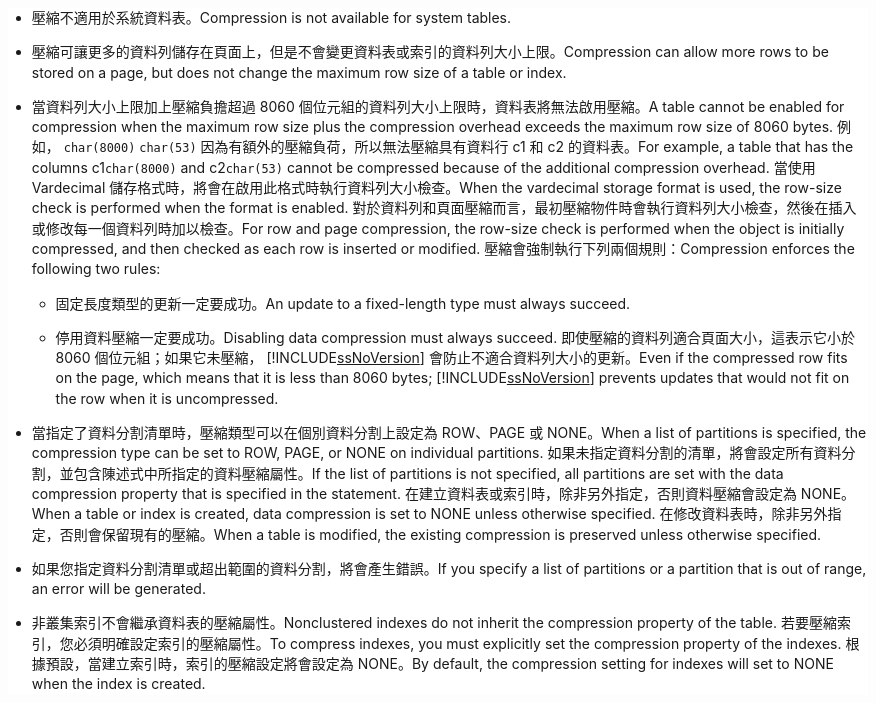 -   <span data-ttu-id="a98d4-125">壓縮不適用於系統資料表。</span><span class="sxs-lookup"><span data-stu-id="a98d4-125">Compression is not available for system tables.</span></span>  
  
-   <span data-ttu-id="a98d4-126">壓縮可讓更多的資料列儲存在頁面上，但是不會變更資料表或索引的資料列大小上限。</span><span class="sxs-lookup"><span data-stu-id="a98d4-126">Compression can allow more rows to be stored on a page, but does not change the maximum row size of a table or index.</span></span>  
  
-   <span data-ttu-id="a98d4-127">當資料列大小上限加上壓縮負擔超過 8060 個位元組的資料列大小上限時，資料表將無法啟用壓縮。</span><span class="sxs-lookup"><span data-stu-id="a98d4-127">A table cannot be enabled for compression when the maximum row size plus the compression overhead exceeds the maximum row size of 8060 bytes.</span></span> <span data-ttu-id="a98d4-128">例如， `char(8000)` `char(53)` 因為有額外的壓縮負荷，所以無法壓縮具有資料行 c1 和 c2 的資料表。</span><span class="sxs-lookup"><span data-stu-id="a98d4-128">For example, a table that has the columns c1`char(8000)` and c2`char(53)` cannot be compressed because of the additional compression overhead.</span></span> <span data-ttu-id="a98d4-129">當使用 Vardecimal 儲存格式時，將會在啟用此格式時執行資料列大小檢查。</span><span class="sxs-lookup"><span data-stu-id="a98d4-129">When the vardecimal storage format is used, the row-size check is performed when the format is enabled.</span></span> <span data-ttu-id="a98d4-130">對於資料列和頁面壓縮而言，最初壓縮物件時會執行資料列大小檢查，然後在插入或修改每一個資料列時加以檢查。</span><span class="sxs-lookup"><span data-stu-id="a98d4-130">For row and page compression, the row-size check is performed when the object is initially compressed, and then checked as each row is inserted or modified.</span></span> <span data-ttu-id="a98d4-131">壓縮會強制執行下列兩個規則：</span><span class="sxs-lookup"><span data-stu-id="a98d4-131">Compression enforces the following two rules:</span></span>  
  
    -   <span data-ttu-id="a98d4-132">固定長度類型的更新一定要成功。</span><span class="sxs-lookup"><span data-stu-id="a98d4-132">An update to a fixed-length type must always succeed.</span></span>  
  
    -   <span data-ttu-id="a98d4-133">停用資料壓縮一定要成功。</span><span class="sxs-lookup"><span data-stu-id="a98d4-133">Disabling data compression must always succeed.</span></span> <span data-ttu-id="a98d4-134">即使壓縮的資料列適合頁面大小，這表示它小於 8060 個位元組；如果它未壓縮， [!INCLUDE[ssNoVersion](../../includes/ssnoversion-md.md)] 會防止不適合資料列大小的更新。</span><span class="sxs-lookup"><span data-stu-id="a98d4-134">Even if the compressed row fits on the page, which means that it is less than 8060 bytes; [!INCLUDE[ssNoVersion](../../includes/ssnoversion-md.md)] prevents updates that would not fit on the row when it is uncompressed.</span></span>  
  
-   <span data-ttu-id="a98d4-135">當指定了資料分割清單時，壓縮類型可以在個別資料分割上設定為 ROW、PAGE 或 NONE。</span><span class="sxs-lookup"><span data-stu-id="a98d4-135">When a list of partitions is specified, the compression type can be set to ROW, PAGE, or NONE on individual partitions.</span></span> <span data-ttu-id="a98d4-136">如果未指定資料分割的清單，將會設定所有資料分割，並包含陳述式中所指定的資料壓縮屬性。</span><span class="sxs-lookup"><span data-stu-id="a98d4-136">If the list of partitions is not specified, all partitions are set with the data compression property that is specified in the statement.</span></span> <span data-ttu-id="a98d4-137">在建立資料表或索引時，除非另外指定，否則資料壓縮會設定為 NONE。</span><span class="sxs-lookup"><span data-stu-id="a98d4-137">When a table or index is created, data compression is set to NONE unless otherwise specified.</span></span> <span data-ttu-id="a98d4-138">在修改資料表時，除非另外指定，否則會保留現有的壓縮。</span><span class="sxs-lookup"><span data-stu-id="a98d4-138">When a table is modified, the existing compression is preserved unless otherwise specified.</span></span>  
  
-   <span data-ttu-id="a98d4-139">如果您指定資料分割清單或超出範圍的資料分割，將會產生錯誤。</span><span class="sxs-lookup"><span data-stu-id="a98d4-139">If you specify a list of partitions or a partition that is out of range, an error will be generated.</span></span>  
  
-   <span data-ttu-id="a98d4-140">非叢集索引不會繼承資料表的壓縮屬性。</span><span class="sxs-lookup"><span data-stu-id="a98d4-140">Nonclustered indexes do not inherit the compression property of the table.</span></span> <span data-ttu-id="a98d4-141">若要壓縮索引，您必須明確設定索引的壓縮屬性。</span><span class="sxs-lookup"><span data-stu-id="a98d4-141">To compress indexes, you must explicitly set the compression property of the indexes.</span></span> <span data-ttu-id="a98d4-142">根據預設，當建立索引時，索引的壓縮設定將會設定為 NONE。</span><span class="sxs-lookup"><span data-stu-id="a98d4-142">By default, the compression setting for indexes will set to NONE when the index is created.</span></span>  
  